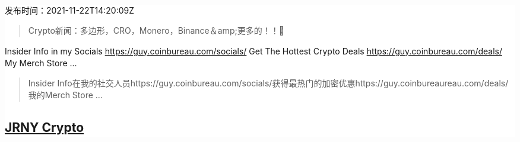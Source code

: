 发布时间：2021-11-22T14:20:09Z

>Crypto新闻：多边形，CRO，Monero，Binance＆amp;更多的！！📰

Insider Info in my Socials https://guy.coinbureau.com/socials/ Get The Hottest Crypto Deals https://guy.coinbureau.com/deals/ My Merch Store ...

>Insider Info在我的社交人员https://guy.coinbureau.com/socials/获得最热门的加密优惠https://guy.coinbureaureau.com/deals/我的Merch Store ...

## [JRNY Crypto](https://www.youtube.com/channel/UC188KLMYLLGqVJZdYq7mYFw)


